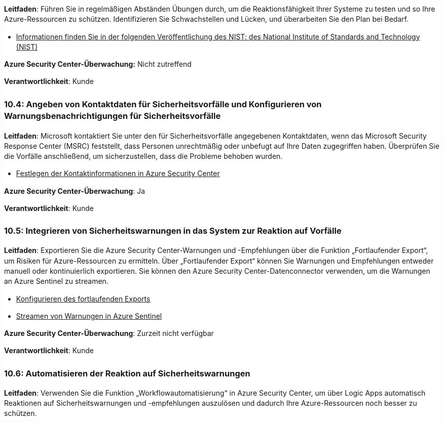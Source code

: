 **Leitfaden**: Führen Sie in regelmäßigen Abständen Übungen durch, um die Reaktionsfähigkeit Ihrer Systeme zu testen und so Ihre Azure-Ressourcen zu schützen. Identifizieren Sie Schwachstellen und Lücken, und überarbeiten Sie den Plan bei Bedarf.
    

- [ Informationen finden Sie in der folgenden Veröffentlichung des NIST: des National Institute of Standards and Technology (NIST)](https://nvlpubs.nist.gov/nistpubs/Legacy/SP/nistspecialpublication800-84.pdf)

**Azure Security Center-Überwachung:** Nicht zutreffend

**Verantwortlichkeit**: Kunde

### <a name="104-provide-security-incident-contact-details-and-configure-alert-notifications-for-security-incidents"></a>10.4: Angeben von Kontaktdaten für Sicherheitsvorfälle und Konfigurieren von Warnungsbenachrichtigungen für Sicherheitsvorfälle

**Leitfaden**: Microsoft kontaktiert Sie unter den für Sicherheitsvorfälle angegebenen Kontaktdaten, wenn das Microsoft Security Response Center (MSRC) feststellt, dass Personen unrechtmäßig oder unbefugt auf Ihre Daten zugegriffen haben. Überprüfen Sie die Vorfälle anschließend, um sicherzustellen, dass die Probleme behoben wurden.
    

- [Festlegen der Kontaktinformationen in Azure Security Center](/azure/security-center/security-center-provide-security-contact-details)

**Azure Security Center-Überwachung**: Ja

**Verantwortlichkeit**: Kunde

### <a name="105-incorporate-security-alerts-into-your-incident-response-system"></a>10.5: Integrieren von Sicherheitswarnungen in das System zur Reaktion auf Vorfälle

**Leitfaden**: Exportieren Sie die Azure Security Center-Warnungen und -Empfehlungen über die Funktion „Fortlaufender Export“, um Risiken für Azure-Ressourcen zu ermitteln. Über „Fortlaufender Export“ können Sie Warnungen und Empfehlungen entweder manuell oder kontinuierlich exportieren. Sie können den Azure Security Center-Datenconnector verwenden, um die Warnungen an Azure Sentinel zu streamen.
    

- [Konfigurieren des fortlaufenden Exports](/azure/security-center/continuous-export)

    

- [Streamen von Warnungen in Azure Sentinel](/azure/sentinel/connect-azure-security-center)

**Azure Security Center-Überwachung**: Zurzeit nicht verfügbar

**Verantwortlichkeit**: Kunde

### <a name="106-automate-the-response-to-security-alerts"></a>10.6: Automatisieren der Reaktion auf Sicherheitswarnungen

**Leitfaden**: Verwenden Sie die Funktion „Workflowautomatisierung“ in Azure Security Center, um über Logic Apps automatisch Reaktionen auf Sicherheitswarnungen und -empfehlungen auszulösen und dadurch Ihre Azure-Ressourcen noch besser zu schützen.
    